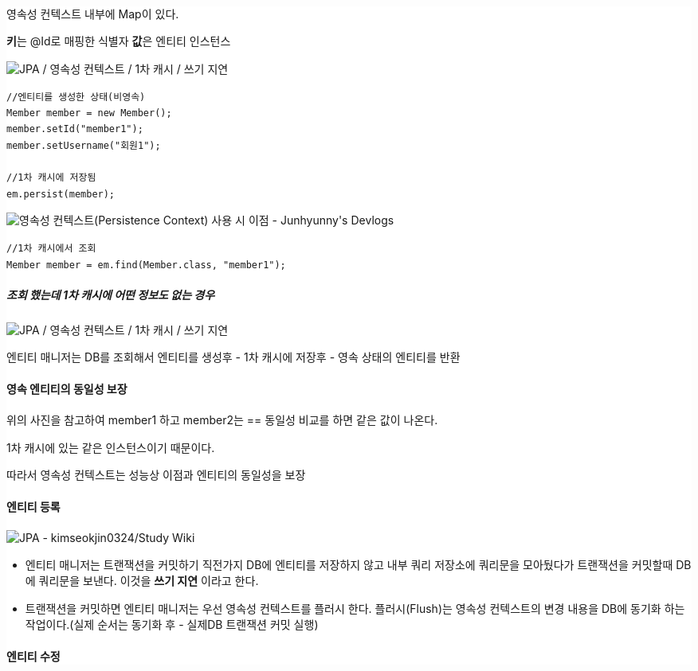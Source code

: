 영속성 컨텍스트 내부에  Map이 있다.

**키**는 @Id로 매핑한 식별자 **값**은 엔티티 인스턴스

![JPA / 영속성 컨텍스트 / 1차 캐시 / 쓰기 지연](https://blog.kakaocdn.net/dn/blsBzW/btqFcN1dVRK/EYpjNc8R8tnJSpRtIC6Fj1/img.png)

```
//엔티티를 생성한 상태(비영속)
Member member = new Member();
member.setId("member1");
member.setUsername("회원1");

//1차 캐시에 저장됨
em.persist(member);

```



![영속성 컨텍스트(Persistence Context) 사용 시 이점 - Junhyunny&#39;s Devlogs](https://junhyunny.github.io/images/persistence-context-advantages-1.JPG)

```
//1차 캐시에서 조회
Member member = em.find(Member.class, "member1");
```



##### 조회 했는데 1차 캐시에 어떤 정보도 없는 경우

![JPA / 영속성 컨텍스트 / 1차 캐시 / 쓰기 지연](https://blog.kakaocdn.net/dn/bgRAP6/btqFbB1uCQG/6yRnxmE2SevKVNMWMsLAK1/img.png)

엔티티 매니저는 DB를 조회해서 엔티티를 생성후 - 1차 캐시에 저장후 - 영속 상태의 엔티티를 반환

#### 

#### 영속 엔티티의 동일성 보장

위의 사진을 참고하여 member1 하고 member2는 == 동일성 비교를 하면 같은 값이 나온다.

1차 캐시에 있는 같은 인스턴스이기 때문이다.

따라서 영속성 컨텍스트는 성능상 이점과 엔티티의 동일성을 보장





#### 엔티티 등록

![JPA - kimseokjin0324/Study Wiki](https://img1.daumcdn.net/thumb/R1280x0/?scode=mtistory2&fname=https%3A%2F%2Fblog.kakaocdn.net%2Fdn%2FPoi51%2FbtqFaDfbl3g%2FLk3LB6966XcEG8nuNdyXC0%2Fimg.png)

- 엔티티 매니저는 트랜잭션을 커밋하기 직전가지 DB에 엔티티를 저장하지 않고 내부 쿼리 저장소에 쿼리문을 모아뒀다가 트랜잭션을 커밋할때 DB에 쿼리문을 보낸다. 이것을 **쓰기 지연** 이라고 한다.

- 트랜잭션을 커밋하면 엔티티 매니저는 우선 영속성 컨텍스트를 플러시 한다. 플러시(Flush)는 영속성 컨텍스트의 변경 내용을 DB에 동기화 하는 작업이다.(실제 순서는 동기화 후 - 실제DB 트랜잭션 커밋 실행)



#### 엔티티 수정
